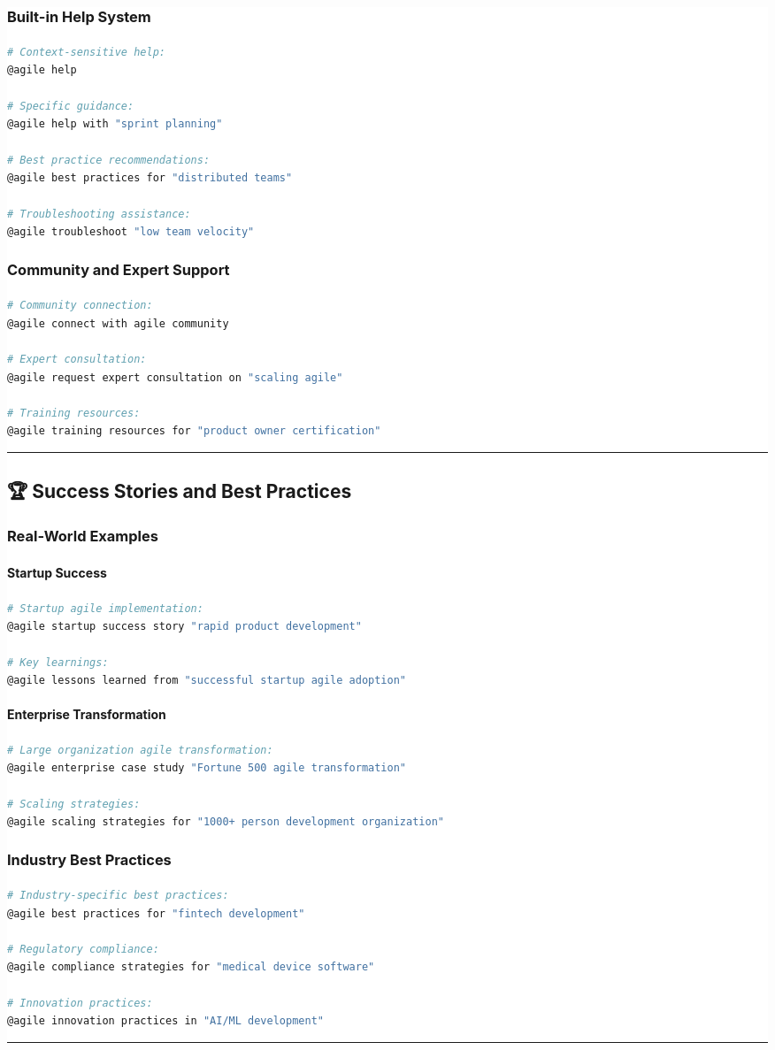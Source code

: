 ### **Built-in Help System**
```bash
# Context-sensitive help:
@agile help

# Specific guidance:
@agile help with "sprint planning"

# Best practice recommendations:
@agile best practices for "distributed teams"

# Troubleshooting assistance:
@agile troubleshoot "low team velocity"
```

### **Community and Expert Support**
```bash
# Community connection:
@agile connect with agile community

# Expert consultation:
@agile request expert consultation on "scaling agile"

# Training resources:
@agile training resources for "product owner certification"
```

---

## 🏆 **Success Stories and Best Practices**

### **Real-World Examples**

#### **Startup Success**
```bash
# Startup agile implementation:
@agile startup success story "rapid product development"

# Key learnings:
@agile lessons learned from "successful startup agile adoption"
```

#### **Enterprise Transformation**
```bash
# Large organization agile transformation:
@agile enterprise case study "Fortune 500 agile transformation"

# Scaling strategies:
@agile scaling strategies for "1000+ person development organization"
```

### **Industry Best Practices**
```bash
# Industry-specific best practices:
@agile best practices for "fintech development"

# Regulatory compliance:
@agile compliance strategies for "medical device software"

# Innovation practices:
@agile innovation practices in "AI/ML development"
```

---